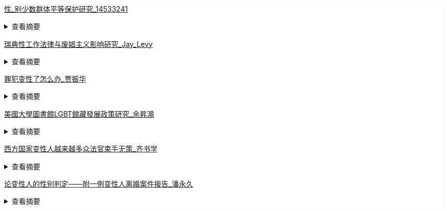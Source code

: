 


[性_别少数群体平等保护研究_14533241](性_别少数群体平等保护研究_14533241_page.md)<details><summary>查看摘要</summary></details>




[瑞典性工作法律与废娼主义影响研究_Jay_Levy](瑞典性工作法律与废娼主义影响研究_Jay_Levy_page.md)<details><summary>查看摘要</summary></details>




[罪犯变性了怎么办_贾振华](罪犯变性了怎么办_贾振华_page.md)<details><summary>查看摘要</summary></details>




[美國大學圖書館LGBT館藏發展政策研究_余昇鴻](美國大學圖書館LGBT館藏發展政策研究_余昇鴻_page.md)<details><summary>查看摘要</summary></details>




[西方国家变性人越来越多众法官束手无策_齐书学](西方国家变性人越来越多众法官束手无策_齐书学_page.md)<details><summary>查看摘要</summary></details>




[论变性人的性别判定——附一例变性人离婚案件报告_潘永久](论变性人的性别判定——附一例变性人离婚案件报告_潘永久_page.md)<details><summary>查看摘要</summary>

这篇论文名为《论变性人的性别判定——附一例变性人离婚案件报告》，主要探讨了变性人在性别判定上的法律和医学问题。文章首先回顾了变性手术的历史及其在现代社会中的地位，指出变性手术作为一种新兴的医疗服务手段，为许多严重的性别认同障碍患者提供了新的生活机会。然而，变性手术不仅涉及个人的生理变化，还引发了许多法律、伦理和社会学上的问题。论文通过数据对比和案例分析，指出变性手术后个体的性别身份认定面临复杂的法律挑战。  

论文中引入了“法律性别”的概念，这是为了在法律层面上明确变性人在社会中的身份认定。依据该理论，法律规定了变性手术后个体的社会性别应与其法律身份一致，这样可以在一定程度上保障变性人的合法权益。文章结合具体的案例，分析了变性人在离婚诉讼中性别判定的争议。文中提及一例变性人通过变性手术进行性别认定，随后与另一女性结婚，却在离婚时引发了性别身份的法庭争议。这一案例显示了当前法律体系在处理跨性别者和变性人身份问题上的不足之处。  

在论述过程中，作者还详细阐述了影响变性人性别判定的多种因素，包括医学检查、社会性别和法律框架等。研究发现，性别的社会性别与生物性别并不总是一致，尤其是在变性人群体中，社会性别的认定常常依赖其所接受的医疗过程和心理认同。这一研究不仅为变性人的法律地位确立提供了理论基础，也为将来的法律修订提供了参考依据。  

